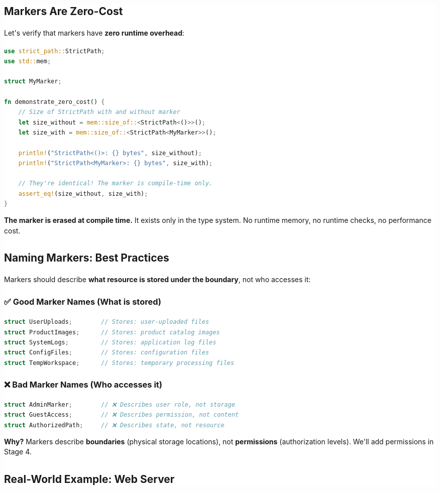 ## Markers Are Zero-Cost

Let's verify that markers have **zero runtime overhead**:

```rust
use strict_path::StrictPath;
use std::mem;

struct MyMarker;

fn demonstrate_zero_cost() {
    // Size of StrictPath with and without marker
    let size_without = mem::size_of::<StrictPath<()>>();
    let size_with = mem::size_of::<StrictPath<MyMarker>>();

    println!("StrictPath<()>: {} bytes", size_without);
    println!("StrictPath<MyMarker>: {} bytes", size_with);
    
    // They're identical! The marker is compile-time only.
    assert_eq!(size_without, size_with);
}
```

**The marker is erased at compile time.** It exists only in the type system. No runtime memory, no runtime checks, no performance cost.

## Naming Markers: Best Practices

Markers should describe **what resource is stored under the boundary**, not who accesses it:

### ✅ Good Marker Names (What is stored)

```rust
struct UserUploads;        // Stores: user-uploaded files
struct ProductImages;      // Stores: product catalog images
struct SystemLogs;         // Stores: application log files
struct ConfigFiles;        // Stores: configuration files
struct TempWorkspace;      // Stores: temporary processing files
```

### ❌ Bad Marker Names (Who accesses it)

```rust
struct AdminMarker;        // ❌ Describes user role, not storage
struct GuestAccess;        // ❌ Describes permission, not content
struct AuthorizedPath;     // ❌ Describes state, not resource
```

**Why?** Markers describe **boundaries** (physical storage locations), not **permissions** (authorization levels). We'll add permissions in Stage 4.

## Real-World Example: Web Server
